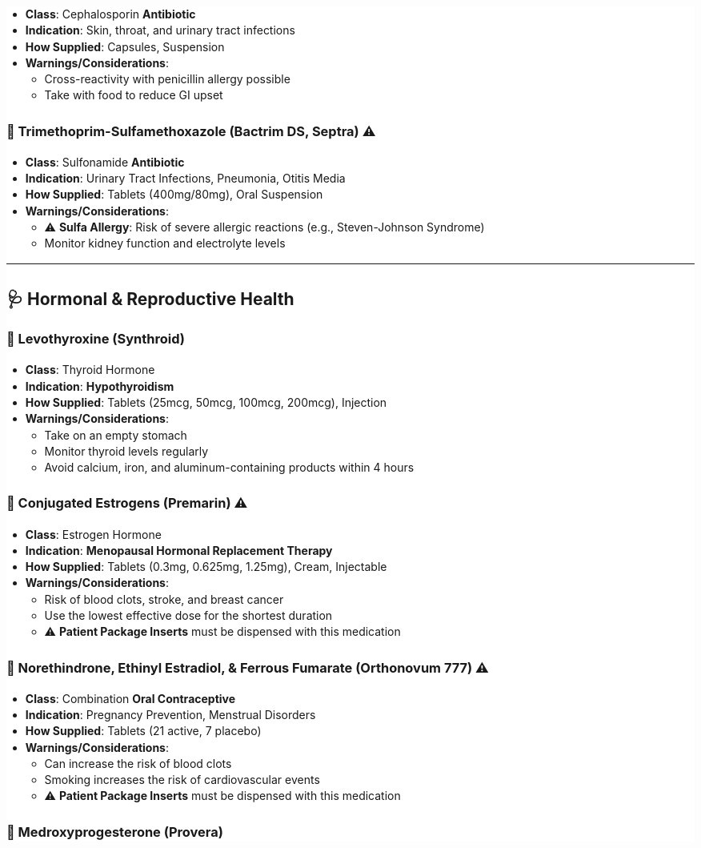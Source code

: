 - **Class**: Cephalosporin **Antibiotic**
- **Indication**: Skin, throat, and urinary tract infections
- **How Supplied**: Capsules, Suspension
- **Warnings/Considerations**:
  - Cross-reactivity with penicillin allergy possible
  - Take with food to reduce GI upset

### 💊 Trimethoprim-Sulfamethoxazole (Bactrim DS, Septra) ⚠️

- **Class**: Sulfonamide **Antibiotic**
- **Indication**: Urinary Tract Infections, Pneumonia, Otitis Media
- **How Supplied**: Tablets (400mg/80mg), Oral Suspension
- **Warnings/Considerations**:
  - ⚠️ **Sulfa Allergy**: Risk of severe allergic reactions (e.g., Steven-Johnson Syndrome)
  - Monitor kidney function and electrolyte levels

---

## 🩺 Hormonal & Reproductive Health

### 💊 Levothyroxine (Synthroid)

- **Class**: Thyroid Hormone
- **Indication**: **Hypothyroidism**
- **How Supplied**: Tablets (25mcg, 50mcg, 100mcg, 200mcg), Injection
- **Warnings/Considerations**:
  - Take on an empty stomach
  - Monitor thyroid levels regularly
  - Avoid calcium, iron, and aluminum-containing products within 4 hours

### 💊 Conjugated Estrogens (Premarin) ⚠️

- **Class**: Estrogen Hormone
- **Indication**: **Menopausal Hormonal Replacement Therapy**
- **How Supplied**: Tablets (0.3mg, 0.625mg, 1.25mg), Cream, Injectable
- **Warnings/Considerations**:
  - Risk of blood clots, stroke, and breast cancer
  - Use the lowest effective dose for the shortest duration
  - ⚠️ **Patient Package Inserts** must be dispensed with this medication

### 💊 Norethindrone, Ethinyl Estradiol, & Ferrous Fumarate (Orthonovum 777) ⚠️

- **Class**: Combination **Oral Contraceptive**
- **Indication**: Pregnancy Prevention, Menstrual Disorders
- **How Supplied**: Tablets (21 active, 7 placebo)
- **Warnings/Considerations**:
  - Can increase the risk of blood clots
  - Smoking increases the risk of cardiovascular events
  - ⚠️ **Patient Package Inserts** must be dispensed with this medication

### 💊 Medroxyprogesterone (Provera)
